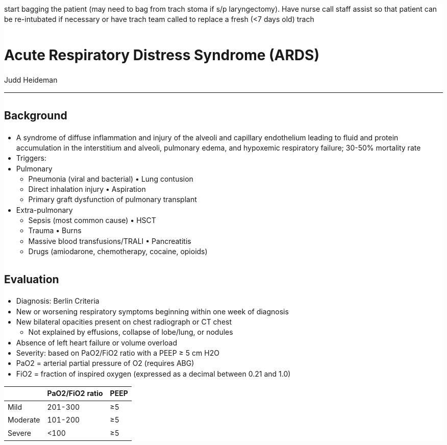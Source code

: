 start bagging the patient (may need to bag from trach stoma if s/p
laryngectomy). Have nurse call staff assist so that patient can be
re-intubated if necessary or have trach team called to replace a fresh
(&lt;7 days old) trach</p></td>
</tr>
</tbody>
</table>

# Acute Respiratory Distress Syndrome (ARDS)

Judd Heideman

---

## Background

- A syndrome of diffuse inflammation and injury of the alveoli and
    capillary endothelium leading to fluid and protein accumulation in
    the interstitium and alveoli, pulmonary edema, and hypoxemic
    respiratory failure; 30-50% mortality rate
- Triggers:
- Pulmonary
    - Pneumonia (viral and bacterial) • Lung contusion
    - Direct inhalation injury • Aspiration
    - Primary graft dysfunction of pulmonary transplant
- Extra-pulmonary
    - Sepsis (most common cause) • HSCT
    - Trauma • Burns
    - Massive blood transfusions/TRALI • Pancreatitis
    - Drugs (amiodarone, chemotherapy, cocaine, opioids)

## Evaluation

- Diagnosis: Berlin Criteria
- New or worsening respiratory symptoms beginning within one week of
    diagnosis
- New bilateral opacities present on chest radiograph or CT chest
    - Not explained by effusions, collapse of lobe/lung, or nodules
- Absence of left heart failure or volume overload
- Severity: based on PaO2/FiO2 ratio with a PEEP ≥ 5 cm H2O
- PaO2 = arterial partial pressure of O2 (requires ABG)
- FiO2 = fraction of inspired oxygen (expressed as a decimal between
    0.21 and 1.0)

|          | PaO2/FiO2 ratio | PEEP |
|----------|-----------------|------|
| Mild     | 201-300         | ≥5   |
| Moderate | 101-200         | ≥5   |
| Severe   | \<100           | ≥5   |
